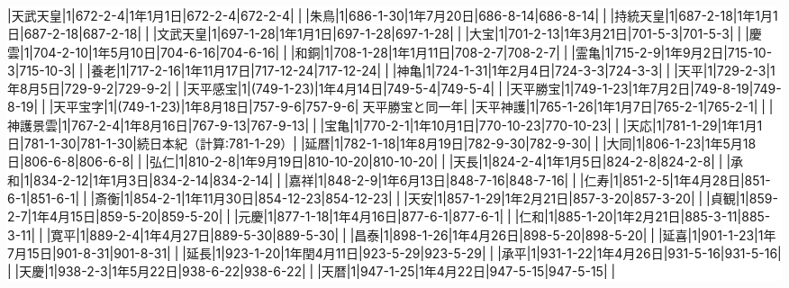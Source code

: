 |天武天皇|1|672-2-4|1年1月1日|672-2-4|672-2-4| |
|朱鳥|1|686-1-30|1年7月20日|686-8-14|686-8-14| |
|持統天皇|1|687-2-18|1年1月1日|687-2-18|687-2-18| |
|文武天皇|1|697-1-28|1年1月1日|697-1-28|697-1-28| |
|大宝|1|701-2-13|1年3月21日|701-5-3|701-5-3| |
|慶雲|1|704-2-10|1年5月10日|704-6-16|704-6-16| |
|和銅|1|708-1-28|1年1月11日|708-2-7|708-2-7| |
|霊亀|1|715-2-9|1年9月2日|715-10-3|715-10-3| |
|養老|1|717-2-16|1年11月17日|717-12-24|717-12-24| |
|神亀|1|724-1-31|1年2月4日|724-3-3|724-3-3| |
|天平|1|729-2-3|1年8月5日|729-9-2|729-9-2| |
|天平感宝|1|(749-1-23)|1年4月14日|749-5-4|749-5-4| |
|天平勝宝|1|749-1-23|1年7月2日|749-8-19|749-8-19| |
|天平宝字|1|(749-1-23)|1年8月18日|757-9-6|757-9-6| 天平勝宝と同一年|
|天平神護|1|765-1-26|1年1月7日|765-2-1|765-2-1| |
|神護景雲|1|767-2-4|1年8月16日|767-9-13|767-9-13| |
|宝亀|1|770-2-1|1年10月1日|770-10-23|770-10-23| |
|天応|1|781-1-29|1年1月1日|781-1-30|781-1-30|続日本紀（計算:781-1-29）|
|延暦|1|782-1-18|1年8月19日|782-9-30|782-9-30| |
|大同|1|806-1-23|1年5月18日|806-6-8|806-6-8| |
|弘仁|1|810-2-8|1年9月19日|810-10-20|810-10-20| |
|天長|1|824-2-4|1年1月5日|824-2-8|824-2-8| |
|承和|1|834-2-12|1年1月3日|834-2-14|834-2-14| |
|嘉祥|1|848-2-9|1年6月13日|848-7-16|848-7-16| |
|仁寿|1|851-2-5|1年4月28日|851-6-1|851-6-1| |
|斎衡|1|854-2-1|1年11月30日|854-12-23|854-12-23| |
|天安|1|857-1-29|1年2月21日|857-3-20|857-3-20| |
|貞観|1|859-2-7|1年4月15日|859-5-20|859-5-20| |
|元慶|1|877-1-18|1年4月16日|877-6-1|877-6-1| |
|仁和|1|885-1-20|1年2月21日|885-3-11|885-3-11| |
|寛平|1|889-2-4|1年4月27日|889-5-30|889-5-30| |
|昌泰|1|898-1-26|1年4月26日|898-5-20|898-5-20| |
|延喜|1|901-1-23|1年7月15日|901-8-31|901-8-31| |
|延長|1|923-1-20|1年閏4月11日|923-5-29|923-5-29| |
|承平|1|931-1-22|1年4月26日|931-5-16|931-5-16| |
|天慶|1|938-2-3|1年5月22日|938-6-22|938-6-22| |
|天暦|1|947-1-25|1年4月22日|947-5-15|947-5-15| |